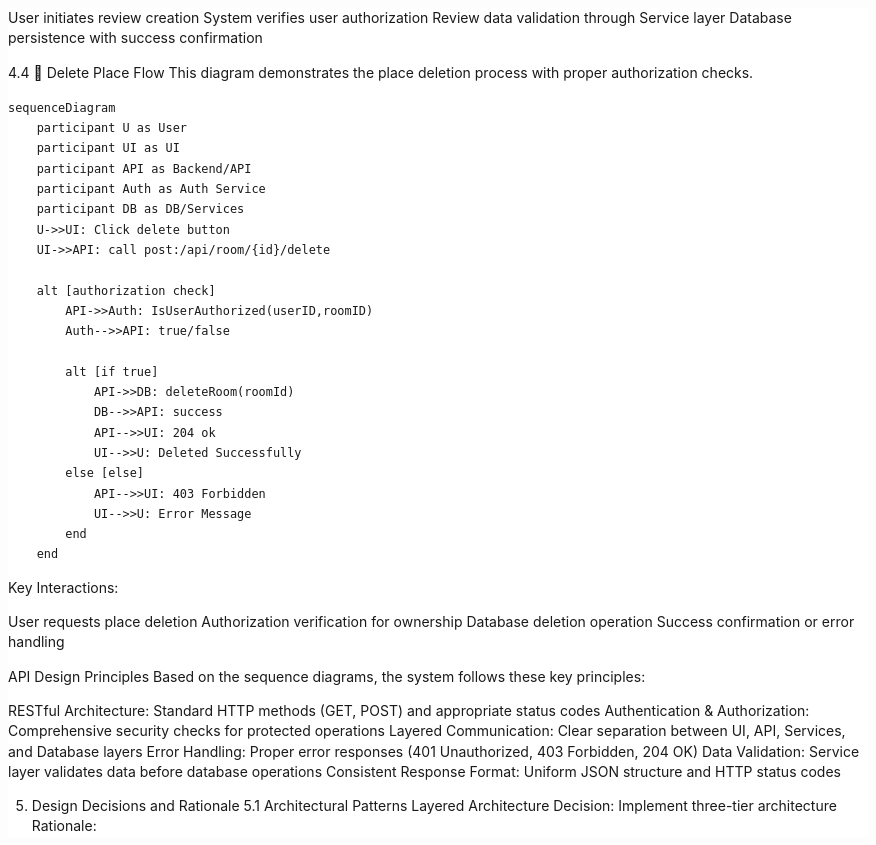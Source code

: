 
User initiates review creation
System verifies user authorization
Review data validation through Service layer
Database persistence with success confirmation

4.4 🔹 Delete Place Flow
This diagram demonstrates the place deletion process with proper authorization checks.

```
sequenceDiagram
    participant U as User
    participant UI as UI
    participant API as Backend/API
    participant Auth as Auth Service
    participant DB as DB/Services
    U->>UI: Click delete button
    UI->>API: call post:/api/room/{id}/delete
    
    alt [authorization check]
        API->>Auth: IsUserAuthorized(userID,roomID)
        Auth-->>API: true/false
        
        alt [if true]
            API->>DB: deleteRoom(roomId)
            DB-->>API: success
            API-->>UI: 204 ok
            UI-->>U: Deleted Successfully
        else [else]
            API-->>UI: 403 Forbidden
            UI-->>U: Error Message
        end
    end
```

Key Interactions:

User requests place deletion
Authorization verification for ownership
Database deletion operation
Success confirmation or error handling

API Design Principles
Based on the sequence diagrams, the system follows these key principles:

RESTful Architecture: Standard HTTP methods (GET, POST) and appropriate status codes
Authentication & Authorization: Comprehensive security checks for protected operations
Layered Communication: Clear separation between UI, API, Services, and Database layers
Error Handling: Proper error responses (401 Unauthorized, 403 Forbidden, 204 OK)
Data Validation: Service layer validates data before database operations
Consistent Response Format: Uniform JSON structure and HTTP status codes


5. Design Decisions and Rationale
5.1 Architectural Patterns
Layered Architecture
Decision: Implement three-tier architecture
Rationale:
